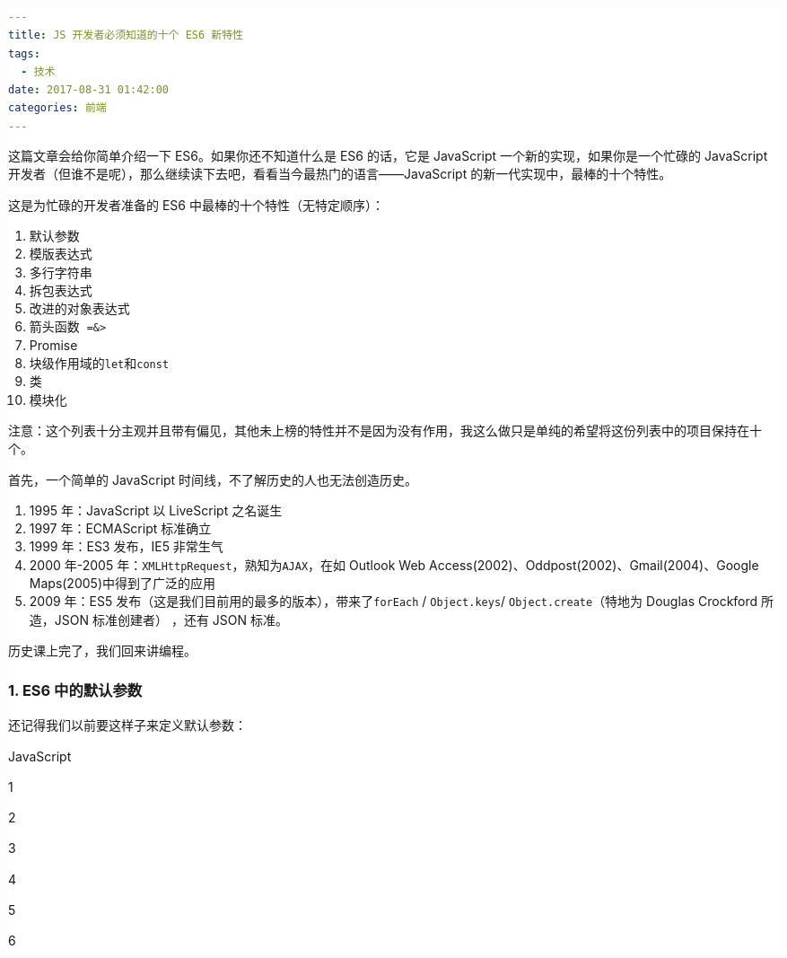 ```yaml
---
title: JS 开发者必须知道的十个 ES6 新特性
tags:
  - 技术
date: 2017-08-31 01:42:00
categories: 前端
---
```


这篇文章会给你简单介绍一下 ES6。如果你还不知道什么是 ES6 的话，它是 JavaScript 一个新的实现，如果你是一个忙碌的 JavaScript 开发者（但谁不是呢），那么继续读下去吧，看看当今最热门的语言——JavaScript 的新一代实现中，最棒的十个特性。

这是为忙碌的开发者准备的 ES6 中最棒的十个特性（无特定顺序）：

1.  默认参数
2.  模版表达式
3.  多行字符串
4.  拆包表达式
5.  改进的对象表达式
6.  箭头函数  `=&>`
7.  Promise
8.  块级作用域的`let`和`const`
9.  类
10. 模块化

注意：这个列表十分主观并且带有偏见，其他未上榜的特性并不是因为没有作用，我这么做只是单纯的希望将这份列表中的项目保持在十个。

首先，一个简单的 JavaScript 时间线，不了解历史的人也无法创造历史。

1.  1995 年：JavaScript 以 LiveScript 之名诞生
2.  1997 年：ECMAScript 标准确立
3.  1999 年：ES3 发布，IE5 非常生气
4.  2000 年-2005 年：`XMLHttpRequest`，熟知为`AJAX`，在如 Outlook Web Access(2002)、Oddpost(2002)、Gmail(2004)、Google Maps(2005)中得到了广泛的应用
5.  2009 年：ES5 发布（这是我们目前用的最多的版本），带来了`forEach` / `Object.keys`/ `Object.create`（特地为 Douglas Crockford 所造，JSON 标准创建者） ，还有 JSON 标准。

历史课上完了，我们回来讲编程。

### 1\. ES6 中的默认参数

还记得我们以前要这样子来定义默认参数：

JavaScript

1

2

3

4

5

6
